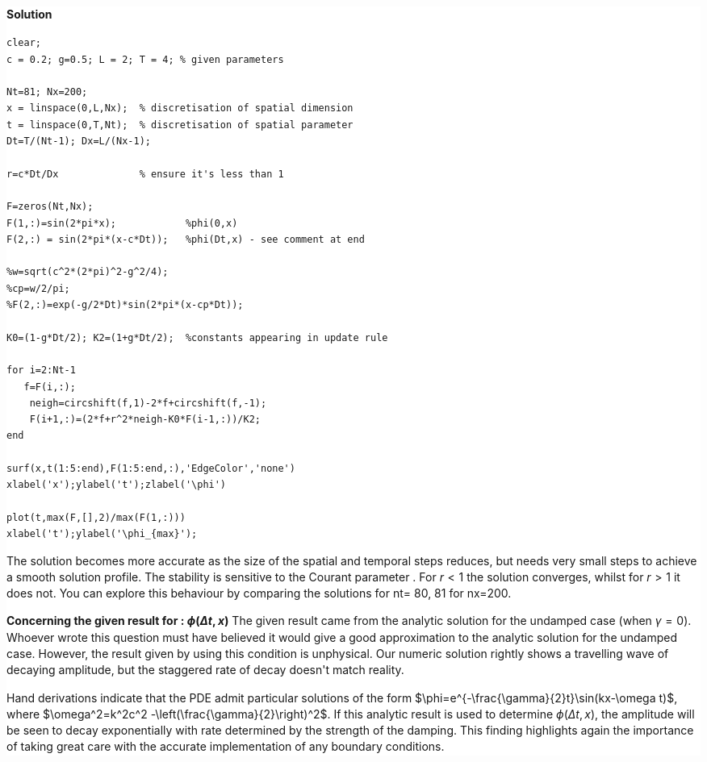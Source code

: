 **Solution**

```{code}
clear;
c = 0.2; g=0.5; L = 2; T = 4; % given parameters

Nt=81; Nx=200;
x = linspace(0,L,Nx);  % discretisation of spatial dimension
t = linspace(0,T,Nt);  % discretisation of spatial parameter
Dt=T/(Nt-1); Dx=L/(Nx-1);

r=c*Dt/Dx              % ensure it's less than 1

F=zeros(Nt,Nx);
F(1,:)=sin(2*pi*x);            %phi(0,x)
F(2,:) = sin(2*pi*(x-c*Dt));   %phi(Dt,x) - see comment at end

%w=sqrt(c^2*(2*pi)^2-g^2/4);
%cp=w/2/pi;
%F(2,:)=exp(-g/2*Dt)*sin(2*pi*(x-cp*Dt));

K0=(1-g*Dt/2); K2=(1+g*Dt/2);  %constants appearing in update rule

for i=2:Nt-1
   f=F(i,:);
    neigh=circshift(f,1)-2*f+circshift(f,-1);
    F(i+1,:)=(2*f+r^2*neigh-K0*F(i-1,:))/K2;
end

surf(x,t(1:5:end),F(1:5:end,:),'EdgeColor','none')
xlabel('x');ylabel('t');zlabel('\phi')

plot(t,max(F,[],2)/max(F(1,:)))
xlabel('t');ylabel('\phi_{max}');

```

The solution becomes more accurate as the size of the spatial and temporal steps reduces, but needs very small steps to achieve a smooth solution profile.
The stability is sensitive to the Courant parameter . For $r<1$ the solution converges, whilst for $r>1$ it does not. You can explore this behaviour by comparing the solutions for nt= 80, 81 for nx=200.

**Concerning the given result for : $\phi(\Delta t,x)$**
The given result came from the analytic solution for the undamped case (when $\gamma=0$). Whoever wrote this question must have believed it would give a good approximation to the analytic solution for the undamped case. However, the result given by using this condition is unphysical. Our numeric solution rightly shows a travelling wave of decaying amplitude, but the staggered rate of decay doesn't match reality.

Hand derivations indicate that the PDE admit particular solutions of the form $\phi=e^{-\frac{\gamma}{2}t}\sin(kx-\omega t)$, where $\omega^2=k^2c^2 -\left(\frac{\gamma}{2}\right)^2$. If this analytic result is used to determine $\phi(\Delta t,x)$, the amplitude will be seen to decay exponentially with rate determined by the strength of the damping. This finding highlights again the importance of taking great care with the accurate implementation of any boundary conditions.
